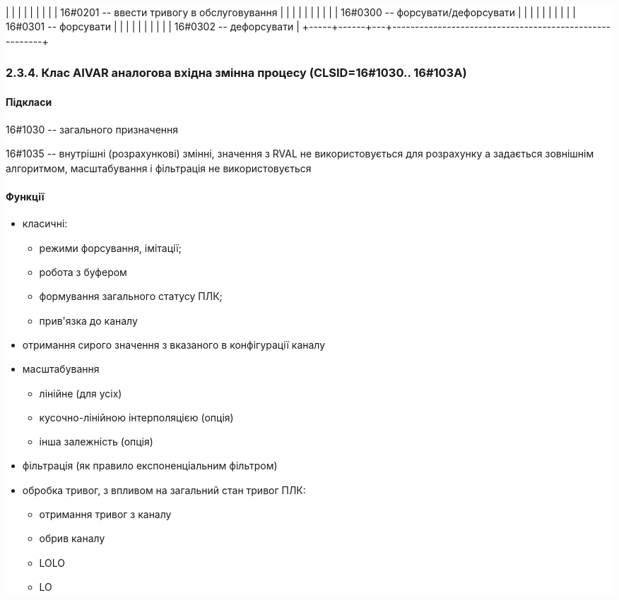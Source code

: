 |     |      |   |                                                        |
|     |      |   | 16\#0201 -- ввести тривогу в обслуговування            |
|     |      |   |                                                        |
|     |      |   | 16\#0300 -- форсувати/дефорсувати                      |
|     |      |   |                                                        |
|     |      |   | 16\#0301 -- форсувати                                  |
|     |      |   |                                                        |
|     |      |   | 16\#0302 -- дефорсувати                                |
+-----+------+---+--------------------------------------------------------+

### 2.3.4. Клас AIVAR аналогова вхідна змінна процесу (CLSID=16\#1030.. 16\#103A)

#### Підкласи

16\#1030 -- загального призначення

16\#1035 -- внутрішні (розрахункові) змінні, значення з RVAL не використовується для розрахунку а задається зовнішнім алгоритмом, масштабування і фільтрація не використовується

#### Функції

-   класичні:

    -   режими форсування, імітації;

    -   робота з буфером

    -   формування загального статусу ПЛК;

    -   прив'язка до каналу

-   отримання сирого значення з вказаного в конфігурації каналу

-   масштабування

    -   лінійне (для усіх)

    -   кусочно-лінійною інтерполяцією (опція)

    -   інша залежність (опція)

-   фільтрація (як правило експоненціальним фільтром)

-   обробка тривог, з впливом на загальний стан тривог ПЛК:

    -   отримання тривог з каналу

    -   обрив каналу

    -   LOLO

    -   LO
